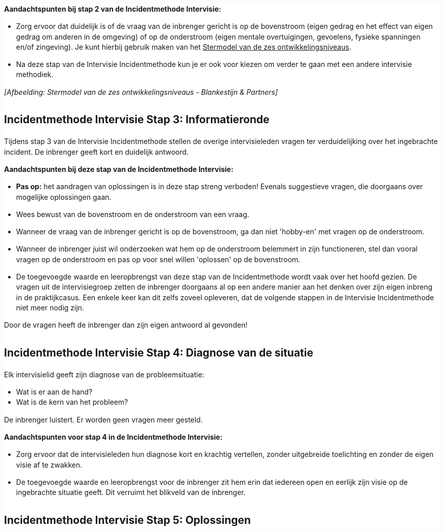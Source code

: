 **Aandachtspunten bij stap 2 van de Incidentmethode Intervisie:**

- Zorg ervoor dat duidelijk is of de vraag van de inbrenger gericht is op de bovenstroom (eigen gedrag en het effect van eigen gedrag om anderen in de omgeving) of op de onderstroom (eigen mentale overtuigingen, gevoelens, fysieke spanningen en/of zingeving). Je kunt hierbij gebruik maken van het [Stermodel van de zes ontwikkelingsniveaus](https://www.bpopleidingen.nl/stermodel-coachen-en-trainen/).

- Na deze stap van de Intervisie Incidentmethode kun je er ook voor kiezen om verder te gaan met een andere intervisie methodiek.

*[Afbeelding: Stermodel van de zes ontwikkelingsniveaus - Blankestijn & Partners]*

## Incidentmethode Intervisie Stap 3: Informatieronde

Tijdens stap 3 van de Intervisie Incidentmethode stellen de overige intervisieleden vragen ter verduidelijking over het ingebrachte incident. De inbrenger geeft kort en duidelijk antwoord.

**Aandachtspunten bij deze stap van de Incidentmethode Intervisie:**

- **Pas op:** het aandragen van oplossingen is in deze stap streng verboden! Evenals suggestieve vragen, die doorgaans over mogelijke oplossingen gaan.

- Wees bewust van de bovenstroom en de onderstroom van een vraag.

- Wanneer de vraag van de inbrenger gericht is op de bovenstroom, ga dan niet 'hobby-en' met vragen op de onderstroom.

- Wanneer de inbrenger juist wil onderzoeken wat hem op de onderstroom belemmert in zijn functioneren, stel dan vooral vragen op de onderstroom en pas op voor snel willen 'oplossen' op de bovenstroom.

- De toegevoegde waarde en leeropbrengst van deze stap van de Incidentmethode wordt vaak over het hoofd gezien. De vragen uit de intervisiegroep zetten de inbrenger doorgaans al op een andere manier aan het denken over zijn eigen inbreng in de praktijkcasus. Een enkele keer kan dit zelfs zoveel opleveren, dat de volgende stappen in de Intervisie Incidentmethode niet meer nodig zijn.

Door de vragen heeft de inbrenger dan zijn eigen antwoord al gevonden!

## Incidentmethode Intervisie Stap 4: Diagnose van de situatie

Elk intervisielid geeft zijn diagnose van de probleemsituatie:

- Wat is er aan de hand?
- Wat is de kern van het probleem?

De inbrenger luistert. Er worden geen vragen meer gesteld.

**Aandachtspunten voor stap 4 in de Incidentmethode Intervisie:**

- Zorg ervoor dat de intervisieleden hun diagnose kort en krachtig vertellen, zonder uitgebreide toelichting en zonder de eigen visie af te zwakken.

- De toegevoegde waarde en leeropbrengst voor de inbrenger zit hem erin dat iedereen open en eerlijk zijn visie op de ingebrachte situatie geeft. Dit verruimt het blikveld van de inbrenger.

## Incidentmethode Intervisie Stap 5: Oplossingen
